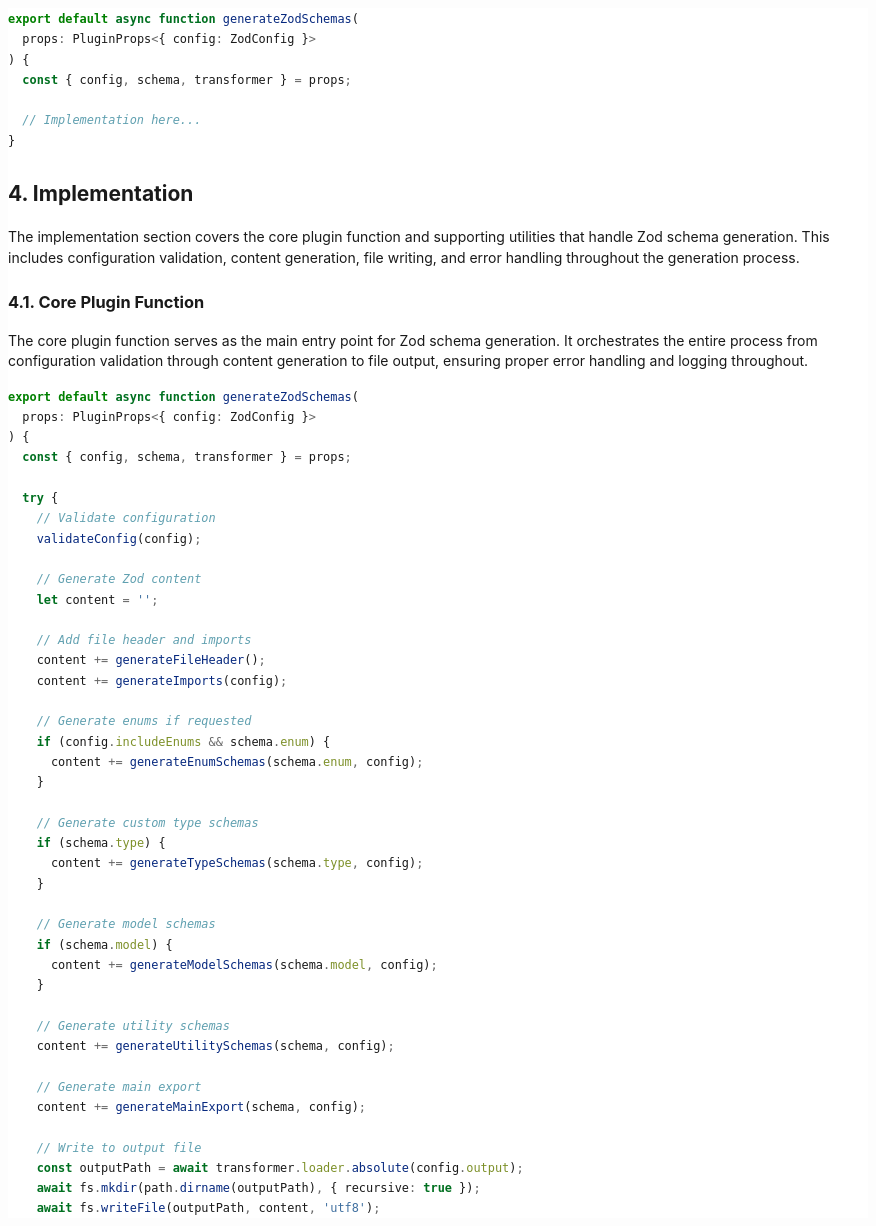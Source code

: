 ```typescript
export default async function generateZodSchemas(
  props: PluginProps<{ config: ZodConfig }>
) {
  const { config, schema, transformer } = props;
  
  // Implementation here...
}
```

## 4. Implementation

The implementation section covers the core plugin function and supporting utilities that handle Zod schema generation. This includes configuration validation, content generation, file writing, and error handling throughout the generation process.

### 4.1. Core Plugin Function

The core plugin function serves as the main entry point for Zod schema generation. It orchestrates the entire process from configuration validation through content generation to file output, ensuring proper error handling and logging throughout.


```typescript
export default async function generateZodSchemas(
  props: PluginProps<{ config: ZodConfig }>
) {
  const { config, schema, transformer } = props;
  
  try {
    // Validate configuration
    validateConfig(config);
    
    // Generate Zod content
    let content = '';
    
    // Add file header and imports
    content += generateFileHeader();
    content += generateImports(config);
    
    // Generate enums if requested
    if (config.includeEnums && schema.enum) {
      content += generateEnumSchemas(schema.enum, config);
    }
    
    // Generate custom type schemas
    if (schema.type) {
      content += generateTypeSchemas(schema.type, config);
    }
    
    // Generate model schemas
    if (schema.model) {
      content += generateModelSchemas(schema.model, config);
    }
    
    // Generate utility schemas
    content += generateUtilitySchemas(schema, config);
    
    // Generate main export
    content += generateMainExport(schema, config);
    
    // Write to output file
    const outputPath = await transformer.loader.absolute(config.output);
    await fs.mkdir(path.dirname(outputPath), { recursive: true });
    await fs.writeFile(outputPath, content, 'utf8');
```